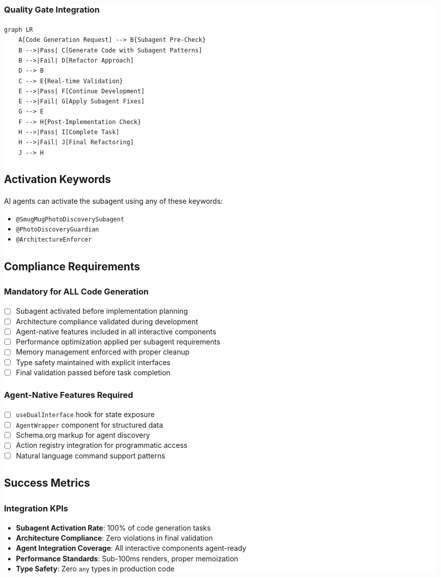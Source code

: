 ### **Quality Gate Integration**
```mermaid
graph LR
    A[Code Generation Request] --> B{Subagent Pre-Check}
    B -->|Pass| C[Generate Code with Subagent Patterns]
    B -->|Fail| D[Refactor Approach]
    D --> B
    C --> E{Real-time Validation}
    E -->|Pass| F[Continue Development]
    E -->|Fail| G[Apply Subagent Fixes]
    G --> E
    F --> H{Post-Implementation Check}
    H -->|Pass| I[Complete Task]
    H -->|Fail| J[Final Refactoring]
    J --> H
```

## Activation Keywords

AI agents can activate the subagent using any of these keywords:
- `@SmugMugPhotoDiscoverySubagent`
- `@PhotoDiscoveryGuardian`
- `@ArchitectureEnforcer`

## Compliance Requirements

### **Mandatory for ALL Code Generation**
- [ ] Subagent activated before implementation planning
- [ ] Architecture compliance validated during development
- [ ] Agent-native features included in all interactive components
- [ ] Performance optimization applied per subagent requirements
- [ ] Memory management enforced with proper cleanup
- [ ] Type safety maintained with explicit interfaces
- [ ] Final validation passed before task completion

### **Agent-Native Features Required**
- [ ] `useDualInterface` hook for state exposure
- [ ] `AgentWrapper` component for structured data
- [ ] Schema.org markup for agent discovery
- [ ] Action registry integration for programmatic access
- [ ] Natural language command support patterns

## Success Metrics

### **Integration KPIs**
- **Subagent Activation Rate**: 100% of code generation tasks
- **Architecture Compliance**: Zero violations in final validation
- **Agent Integration Coverage**: All interactive components agent-ready
- **Performance Standards**: Sub-100ms renders, proper memoization
- **Type Safety**: Zero `any` types in production code
